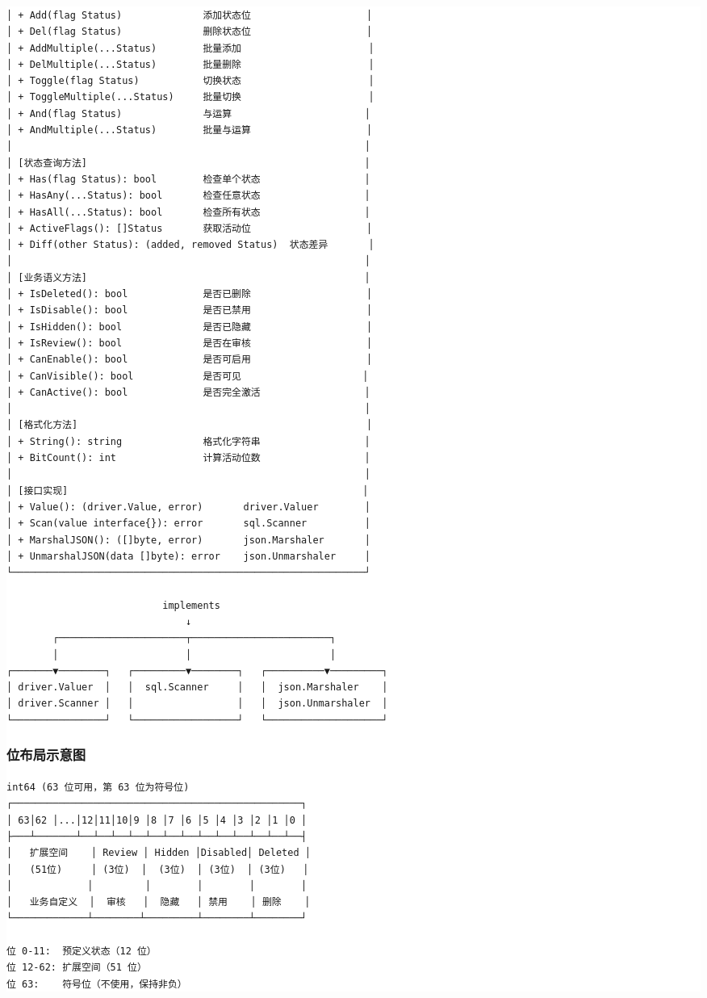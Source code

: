 ```
│ + Add(flag Status)              添加状态位                    │
│ + Del(flag Status)              删除状态位                    │
│ + AddMultiple(...Status)        批量添加                      │
│ + DelMultiple(...Status)        批量删除                      │
│ + Toggle(flag Status)           切换状态                      │
│ + ToggleMultiple(...Status)     批量切换                      │
│ + And(flag Status)              与运算                       │
│ + AndMultiple(...Status)        批量与运算                    │
│                                                             │
│ [状态查询方法]                                                │
│ + Has(flag Status): bool        检查单个状态                  │
│ + HasAny(...Status): bool       检查任意状态                  │
│ + HasAll(...Status): bool       检查所有状态                  │
│ + ActiveFlags(): []Status       获取活动位                    │
│ + Diff(other Status): (added, removed Status)  状态差异       │
│                                                             │
│ [业务语义方法]                                                │
│ + IsDeleted(): bool             是否已删除                    │
│ + IsDisable(): bool             是否已禁用                    │
│ + IsHidden(): bool              是否已隐藏                    │
│ + IsReview(): bool              是否在审核                    │
│ + CanEnable(): bool             是否可启用                    │
│ + CanVisible(): bool            是否可见                     │
│ + CanActive(): bool             是否完全激活                  │
│                                                             │
│ [格式化方法]                                                  │
│ + String(): string              格式化字符串                  │
│ + BitCount(): int               计算活动位数                  │
│                                                             │
│ [接口实现]                                                   │
│ + Value(): (driver.Value, error)       driver.Valuer        │
│ + Scan(value interface{}): error       sql.Scanner          │
│ + MarshalJSON(): ([]byte, error)       json.Marshaler       │
│ + UnmarshalJSON(data []byte): error    json.Unmarshaler     │
└─────────────────────────────────────────────────────────────┘

                           implements
                               ↓
        ┌──────────────────────┬────────────────────────┐
        │                      │                        │
┌───────▼────────┐   ┌─────────▼────────┐   ┌──────────▼─────────┐
│ driver.Valuer  │   │  sql.Scanner     │   │  json.Marshaler    │
│ driver.Scanner │   │                  │   │  json.Unmarshaler  │
└────────────────┘   └──────────────────┘   └────────────────────┘
```

### 位布局示意图

```
int64 (63 位可用，第 63 位为符号位)
┌──────────────────────────────────────────────────┐
│ 63│62 │...│12│11│10│9 │8 │7 │6 │5 │4 │3 │2 │1 │0 │
├───┴───────┴──┴──┴──┴──┴──┴──┴──┴──┴──┴──┴──┴──┴──┤
│   扩展空间    │ Review │ Hidden │Disabled│ Deleted │
│   (51位)     │ (3位)  │  (3位)  │ (3位)  │ (3位)   │
│             │         │        │        │        │
│   业务自定义  │  审核   │  隐藏   │ 禁用    │ 删除    │
└─────────────┴────────┴─────────┴────────┴────────┘
                                                                  
位 0-11:  预定义状态（12 位）                                      
位 12-62: 扩展空间（51 位）                                        
位 63:    符号位（不使用，保持非负）                                
```
